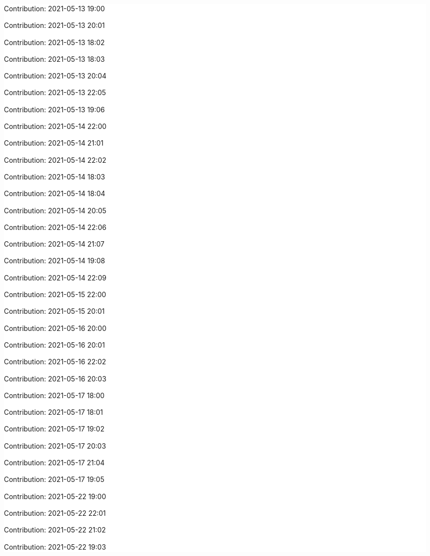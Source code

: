 Contribution: 2021-05-13 19:00

Contribution: 2021-05-13 20:01

Contribution: 2021-05-13 18:02

Contribution: 2021-05-13 18:03

Contribution: 2021-05-13 20:04

Contribution: 2021-05-13 22:05

Contribution: 2021-05-13 19:06

Contribution: 2021-05-14 22:00

Contribution: 2021-05-14 21:01

Contribution: 2021-05-14 22:02

Contribution: 2021-05-14 18:03

Contribution: 2021-05-14 18:04

Contribution: 2021-05-14 20:05

Contribution: 2021-05-14 22:06

Contribution: 2021-05-14 21:07

Contribution: 2021-05-14 19:08

Contribution: 2021-05-14 22:09

Contribution: 2021-05-15 22:00

Contribution: 2021-05-15 20:01

Contribution: 2021-05-16 20:00

Contribution: 2021-05-16 20:01

Contribution: 2021-05-16 22:02

Contribution: 2021-05-16 20:03

Contribution: 2021-05-17 18:00

Contribution: 2021-05-17 18:01

Contribution: 2021-05-17 19:02

Contribution: 2021-05-17 20:03

Contribution: 2021-05-17 21:04

Contribution: 2021-05-17 19:05

Contribution: 2021-05-22 19:00

Contribution: 2021-05-22 22:01

Contribution: 2021-05-22 21:02

Contribution: 2021-05-22 19:03
